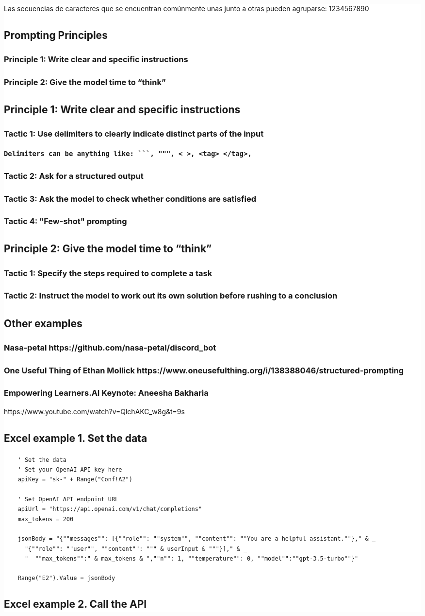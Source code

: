 Las secuencias de caracteres que se encuentran comúnmente unas junto a otras pueden agruparse: 1234567890

## Prompting Principles
<h3>Principle 1: Write clear and specific instructions
<h3>Principle 2: Give the model time to “think”

## Principle 1: Write clear and specific instructions
<h3>Tactic 1: Use delimiters to clearly indicate distinct parts of the input  
  
    Delimiters can be anything like: ```, """, < >, <tag> </tag>,
<h3>Tactic 2: Ask for a structured output
<h3>Tactic 3: Ask the model to check whether conditions are satisfied
<h3>Tactic 4: "Few-shot" prompting

## Principle 2: Give the model time to “think”
<h3>Tactic 1: Specify the steps required to complete a task
<h3>Tactic 2: Instruct the model to work out its own solution before rushing to a conclusion

## Other examples
<h3>Nasa-petal
https://github.com/nasa-petal/discord_bot
<h3>One Useful Thing of Ethan Mollick
https://www.oneusefulthing.org/i/138388046/structured-prompting
<h3>Empowering Learners.AI Keynote: Aneesha Bakharia</h3>
https://www.youtube.com/watch?v=QlchAKC_w8g&t=9s


## Excel example 1. Set the data

``` vbscript    
    ' Set the data
    ' Set your OpenAI API key here
    apiKey = "sk-" + Range("Conf!A2")
    
    ' Set OpenAI API endpoint URL
    apiUrl = "https://api.openai.com/v1/chat/completions"
    max_tokens = 200
    
    jsonBody = "{""messages"": [{""role"": ""system"", ""content"": ""You are a helpful assistant.""}," & _
      "{""role"": ""user"", ""content"": """ & userInput & """}]," & _
      "  ""max_tokens"":" & max_tokens & ",""n"": 1, ""temperature"": 0, ""model"":""gpt-3.5-turbo""}"
    
    Range("E2").Value = jsonBody
```    

## Excel example 2. Call the API
